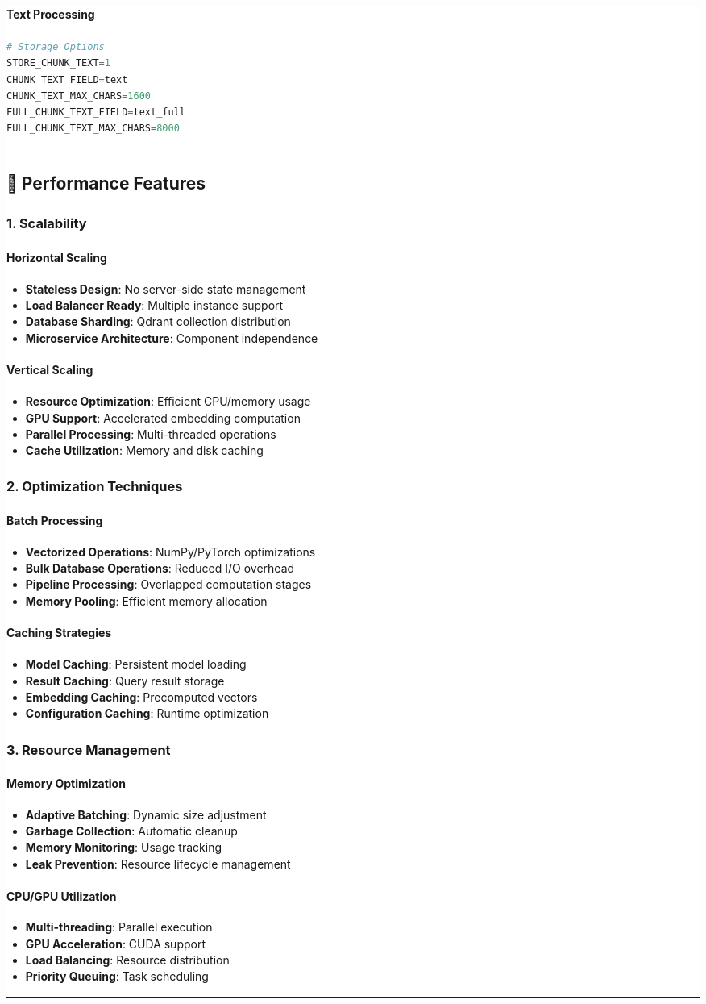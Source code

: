 #### Text Processing
```python
# Storage Options
STORE_CHUNK_TEXT=1
CHUNK_TEXT_FIELD=text
CHUNK_TEXT_MAX_CHARS=1600
FULL_CHUNK_TEXT_FIELD=text_full
FULL_CHUNK_TEXT_MAX_CHARS=8000
```

---

## 🚀 Performance Features

### 1. **Scalability**

#### Horizontal Scaling
- **Stateless Design**: No server-side state management
- **Load Balancer Ready**: Multiple instance support
- **Database Sharding**: Qdrant collection distribution
- **Microservice Architecture**: Component independence

#### Vertical Scaling
- **Resource Optimization**: Efficient CPU/memory usage
- **GPU Support**: Accelerated embedding computation
- **Parallel Processing**: Multi-threaded operations
- **Cache Utilization**: Memory and disk caching

### 2. **Optimization Techniques**

#### Batch Processing
- **Vectorized Operations**: NumPy/PyTorch optimizations
- **Bulk Database Operations**: Reduced I/O overhead
- **Pipeline Processing**: Overlapped computation stages
- **Memory Pooling**: Efficient memory allocation

#### Caching Strategies
- **Model Caching**: Persistent model loading
- **Result Caching**: Query result storage
- **Embedding Caching**: Precomputed vectors
- **Configuration Caching**: Runtime optimization

### 3. **Resource Management**

#### Memory Optimization
- **Adaptive Batching**: Dynamic size adjustment
- **Garbage Collection**: Automatic cleanup
- **Memory Monitoring**: Usage tracking
- **Leak Prevention**: Resource lifecycle management

#### CPU/GPU Utilization
- **Multi-threading**: Parallel execution
- **GPU Acceleration**: CUDA support
- **Load Balancing**: Resource distribution
- **Priority Queuing**: Task scheduling

---